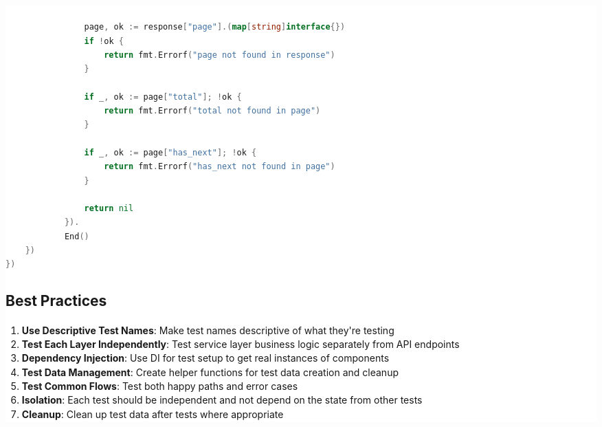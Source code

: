 ```go

				page, ok := response["page"].(map[string]interface{})
				if !ok {
					return fmt.Errorf("page not found in response")
				}

				if _, ok := page["total"]; !ok {
					return fmt.Errorf("total not found in page")
				}

				if _, ok := page["has_next"]; !ok {
					return fmt.Errorf("has_next not found in page")
				}

				return nil
			}).
			End()
	})
})
```

## Best Practices

1. **Use Descriptive Test Names**: Make test names descriptive of what they're testing
2. **Test Each Layer Independently**: Test service layer business logic separately from API endpoints
3. **Dependency Injection**: Use DI for test setup to get real instances of components
4. **Test Data Management**: Create helper functions for test data creation and cleanup
5. **Test Common Flows**: Test both happy paths and error cases
6. **Isolation**: Each test should be independent and not depend on the state from other tests
7. **Cleanup**: Clean up test data after tests where appropriate
